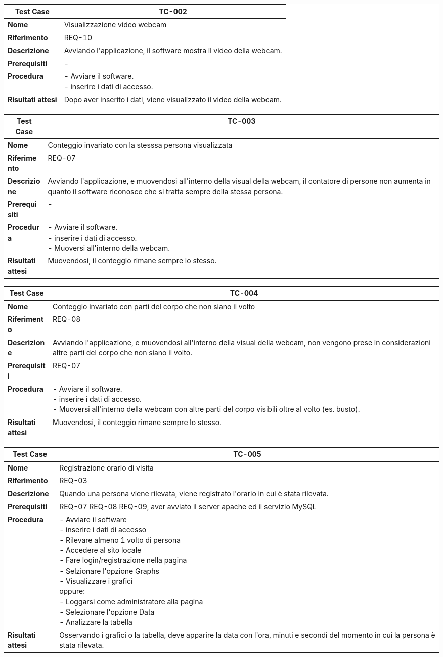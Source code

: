 
|Test Case      | TC-002                              |
|---------------|--------------------------------------|
|**Nome**       | Visualizzazione video webcam |
|**Riferimento**|REQ-10                               |
|**Descrizione**| Avviando l'applicazione, il software mostra il video della webcam. |
|**Prerequisiti**| - |
|**Procedura**     | - Avviare il software. <br> - inserire i dati di accesso. |
|**Risultati attesi** | Dopo aver inserito i dati, viene visualizzato il video della webcam. |

|Test Case      | TC-003                               |
|---------------|--------------------------------------|
|**Nome**       | Conteggio invariato con la stesssa persona visualizzata |
|**Riferimento**|REQ-07                               |
|**Descrizione**| Avviando l'applicazione, e muovendosi all'interno della visual della webcam, il contatore di persone non aumenta in quanto il software riconosce che si tratta sempre della stessa persona. |
|**Prerequisiti**| - |
|**Procedura**     | - Avviare il software. <br> - inserire i dati di accesso.  <br>  - Muoversi all'interno della webcam. |
|**Risultati attesi** | Muovendosi, il conteggio rimane sempre lo stesso. |

|Test Case      | TC-004                               |
|---------------|--------------------------------------|
|**Nome**       | Conteggio invariato con parti del corpo che non siano il volto |
|**Riferimento**|REQ-08                               |
|**Descrizione**| Avviando l'applicazione, e muovendosi all'interno della visual della webcam, non vengono prese in considerazioni altre parti del corpo che non siano il volto. |
|**Prerequisiti**| REQ-07 |
|**Procedura**     | - Avviare il software. <br> - inserire i dati di accesso.  <br>  - Muoversi all'interno della webcam con altre parti del corpo visibili oltre al volto (es. busto). |
|**Risultati attesi** | Muovendosi, il conteggio rimane sempre lo stesso. |

|Test Case      | TC-005                               |
|---------------|--------------------------------------|
|**Nome**       | Registrazione orario di visita     |
|**Riferimento**|REQ-03                              |
|**Descrizione**| Quando una persona viene rilevata, viene registrato l'orario in cui è stata rilevata. |
|**Prerequisiti**| REQ-07 REQ-08 REQ-09, aver avviato il server apache ed il servizio MySQL |
|**Procedura**     | - Avviare il software <br> - inserire i dati di accesso  <br>  - Rilevare almeno 1 volto di persona  <br> - Accedere al sito locale <br> - Fare login/registrazione nella pagina <br> - Selzionare l'opzione Graphs <br> - Visualizzare i grafici <br> oppure: <br> - Loggarsi come administratore alla pagina <br> - Selezionare l'opzione Data <br> - Analizzare la tabella   |
|**Risultati attesi** | Osservando i grafici o la tabella, deve apparire la data con l'ora, minuti e secondi del momento in cui la persona è stata rilevata. |
